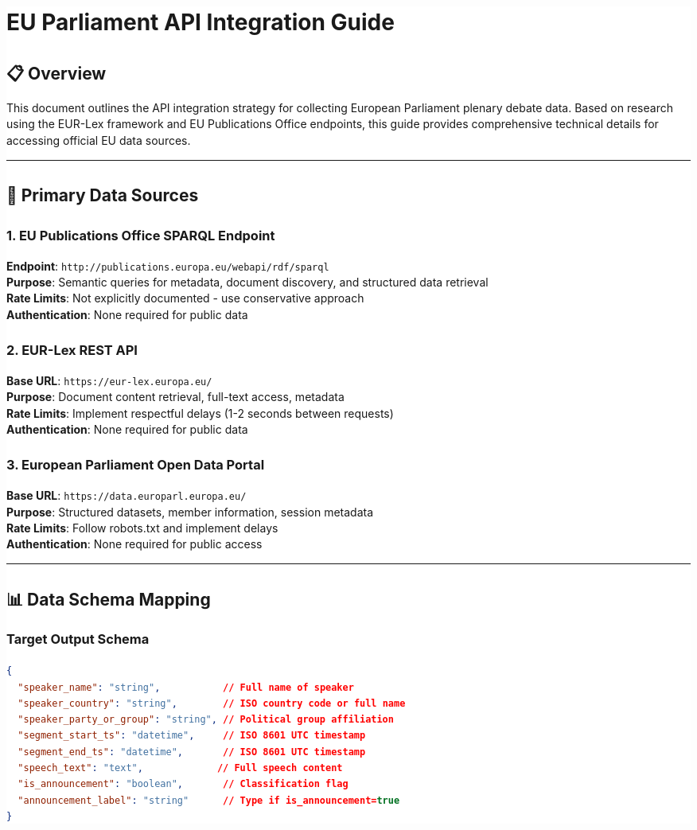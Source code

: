 # EU Parliament API Integration Guide

## 📋 Overview

This document outlines the API integration strategy for collecting European Parliament plenary debate data. Based on research using the EUR-Lex framework and EU Publications Office endpoints, this guide provides comprehensive technical details for accessing official EU data sources.

---

## 🎯 Primary Data Sources

### 1. EU Publications Office SPARQL Endpoint
**Endpoint**: `http://publications.europa.eu/webapi/rdf/sparql`  
**Purpose**: Semantic queries for metadata, document discovery, and structured data retrieval  
**Rate Limits**: Not explicitly documented - use conservative approach  
**Authentication**: None required for public data  

### 2. EUR-Lex REST API
**Base URL**: `https://eur-lex.europa.eu/`  
**Purpose**: Document content retrieval, full-text access, metadata  
**Rate Limits**: Implement respectful delays (1-2 seconds between requests)  
**Authentication**: None required for public data  

### 3. European Parliament Open Data Portal
**Base URL**: `https://data.europarl.europa.eu/`  
**Purpose**: Structured datasets, member information, session metadata  
**Rate Limits**: Follow robots.txt and implement delays  
**Authentication**: None required for public access  

---

## 📊 Data Schema Mapping

### Target Output Schema
```json
{
  "speaker_name": "string",           // Full name of speaker
  "speaker_country": "string",        // ISO country code or full name  
  "speaker_party_or_group": "string", // Political group affiliation
  "segment_start_ts": "datetime",     // ISO 8601 UTC timestamp
  "segment_end_ts": "datetime",       // ISO 8601 UTC timestamp
  "speech_text": "text",             // Full speech content
  "is_announcement": "boolean",       // Classification flag
  "announcement_label": "string"      // Type if is_announcement=true
}
```
